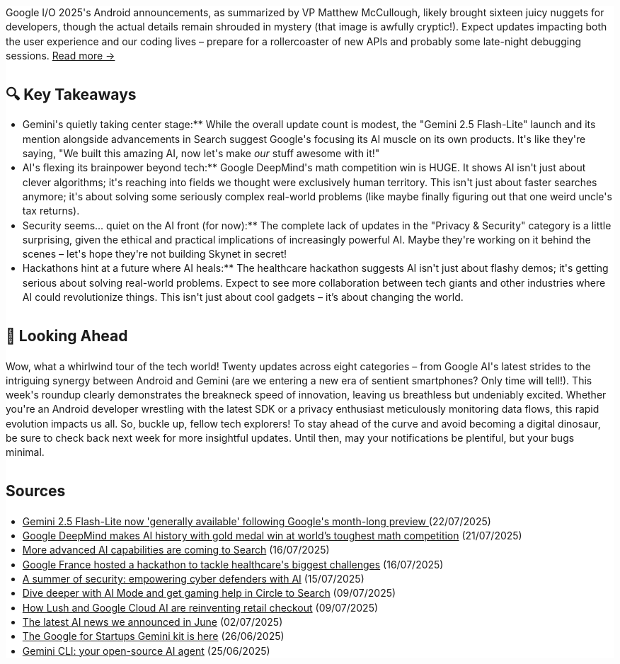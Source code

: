Google I/O 2025's Android announcements, as summarized by VP Matthew McCullough,  likely brought sixteen juicy nuggets for developers, though the actual details remain shrouded in mystery (that image is awfully cryptic!).  Expect updates impacting both the user experience and our coding lives – prepare for a rollercoaster of new APIs and probably some late-night debugging sessions. [Read more →](https://android-developers.googleblog.com/2025/05/16-things-to-know-for-android-developers-google-io-2025.html)

## 🔍 Key Takeaways

- Gemini's quietly taking center stage:**  While the overall update count is modest, the "Gemini 2.5 Flash-Lite" launch and its mention alongside advancements in Search suggest Google's focusing its AI muscle on its own products.  It's like they're saying, "We built this amazing AI, now let's make *our* stuff awesome with it!"
- AI's flexing its brainpower beyond tech:** Google DeepMind's math competition win is HUGE. It shows AI isn't just about clever algorithms; it's reaching into fields we thought were exclusively human territory. This isn't just about faster searches anymore; it's about solving some seriously complex real-world problems (like maybe finally figuring out that one weird uncle's tax returns).
- Security seems... quiet on the AI front (for now):** The complete lack of updates in the "Privacy & Security" category is a little surprising, given the ethical and practical implications of increasingly powerful AI.  Maybe they're working on it behind the scenes – let's hope they're not building Skynet in secret!
- Hackathons hint at a future where AI heals:**  The healthcare hackathon suggests AI isn't just about flashy demos; it's getting serious about solving real-world problems. Expect to see more collaboration between tech giants and other industries where AI could revolutionize things.  This isn't just about cool gadgets – it’s about changing the world.

## 🚀 Looking Ahead

Wow, what a whirlwind tour of the tech world!  Twenty updates across eight categories – from Google AI's latest strides to the intriguing synergy between Android and Gemini (are we entering a new era of sentient smartphones?  Only time will tell!).  This week's roundup clearly demonstrates the breakneck speed of innovation, leaving us breathless but undeniably excited.  Whether you're an Android developer wrestling with the latest SDK or a privacy enthusiast meticulously monitoring data flows, this rapid evolution impacts us all.  So, buckle up, fellow tech explorers!  To stay ahead of the curve and avoid becoming a digital dinosaur, be sure to check back next week for more insightful updates.  Until then, may your notifications be plentiful, but your bugs minimal.

## Sources

- [ Gemini 2.5 Flash-Lite now 'generally available' following Google's month-long preview ](https://www.androidcentral.com/apps-software/ai/gemini-2-5-flash-lite-generally-available-fastest-cost-efficient-series-version) (22/07/2025)
- [Google DeepMind makes AI history with gold medal win at world’s toughest math competition](https://venturebeat.com/ai/google-deepmind-makes-ai-history-with-gold-medal-win-at-worlds-toughest-math-competition/) (21/07/2025)
- [More advanced AI capabilities are coming to Search](https://blog.google/products/search/deep-search-business-calling-google-search/) (16/07/2025)
- [Google France hosted a hackathon to tackle healthcare's biggest challenges](https://blog.google/technology/health/google-france-ai-healthcare-hackathon/) (16/07/2025)
- [A summer of security: empowering cyber defenders with AI](https://blog.google/technology/safety-security/cybersecurity-updates-summer-2025/) (15/07/2025)
- [Dive deeper with AI Mode and get gaming help in Circle to Search](https://blog.google/products/search/circle-to-search-ai-mode-gaming/) (09/07/2025)
- [How Lush and Google Cloud AI are reinventing retail checkout](https://blog.google/around-the-globe/google-europe/united-kingdom/how-lush-and-google-cloud-ai-are-reinventing-retail-checkout/) (09/07/2025)
- [The latest AI news we announced in June](https://blog.google/technology/ai/google-ai-updates-june-2025/) (02/07/2025)
- [The Google for Startups Gemini kit is here](https://blog.google/outreach-initiatives/entrepreneurs/google-for-startups-gemini-ai-kit/) (26/06/2025)
- [Gemini CLI: your open-source AI agent](https://blog.google/technology/developers/introducing-gemini-cli-open-source-ai-agent/) (25/06/2025)